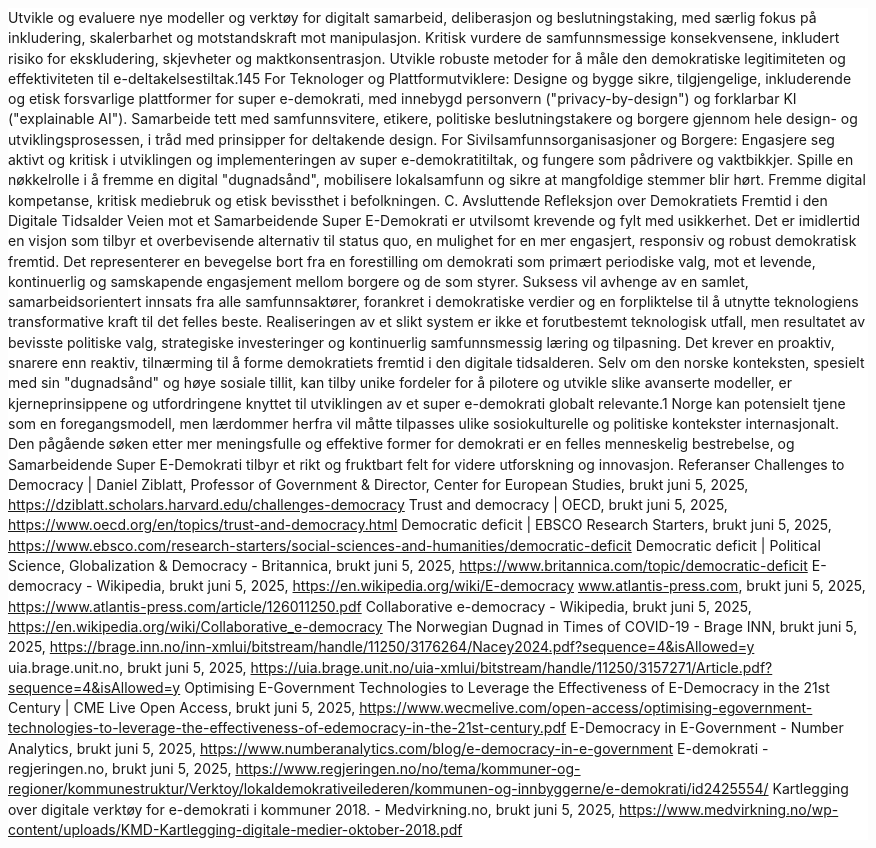 Utvikle og evaluere nye modeller og verktøy for digitalt samarbeid, deliberasjon og beslutningstaking, med særlig fokus på inkludering, skalerbarhet og motstandskraft mot manipulasjon.
Kritisk vurdere de samfunnsmessige konsekvensene, inkludert risiko for ekskludering, skjevheter og maktkonsentrasjon.
Utvikle robuste metoder for å måle den demokratiske legitimiteten og effektiviteten til e-deltakelsestiltak.145
For Teknologer og Plattformutviklere:
Designe og bygge sikre, tilgjengelige, inkluderende og etisk forsvarlige plattformer for super e-demokrati, med innebygd personvern ("privacy-by-design") og forklarbar KI ("explainable AI").
Samarbeide tett med samfunnsvitere, etikere, politiske beslutningstakere og borgere gjennom hele design- og utviklingsprosessen, i tråd med prinsipper for deltakende design.
For Sivilsamfunnsorganisasjoner og Borgere:
Engasjere seg aktivt og kritisk i utviklingen og implementeringen av super e-demokratitiltak, og fungere som pådrivere og vaktbikkjer.
Spille en nøkkelrolle i å fremme en digital "dugnadsånd", mobilisere lokalsamfunn og sikre at mangfoldige stemmer blir hørt.
Fremme digital kompetanse, kritisk mediebruk og etisk bevissthet i befolkningen.
C. Avsluttende Refleksjon over Demokratiets Fremtid i den Digitale Tidsalder
Veien mot et Samarbeidende Super E-Demokrati er utvilsomt krevende og fylt med usikkerhet. Det er imidlertid en visjon som tilbyr et overbevisende alternativ til status quo, en mulighet for en mer engasjert, responsiv og robust demokratisk fremtid. Det representerer en bevegelse bort fra en forestilling om demokrati som primært periodiske valg, mot et levende, kontinuerlig og samskapende engasjement mellom borgere og de som styrer.
Suksess vil avhenge av en samlet, samarbeidsorientert innsats fra alle samfunnsaktører, forankret i demokratiske verdier og en forpliktelse til å utnytte teknologiens transformative kraft til det felles beste. Realiseringen av et slikt system er ikke et forutbestemt teknologisk utfall, men resultatet av bevisste politiske valg, strategiske investeringer og kontinuerlig samfunnsmessig læring og tilpasning. Det krever en proaktiv, snarere enn reaktiv, tilnærming til å forme demokratiets fremtid i den digitale tidsalderen.
Selv om den norske konteksten, spesielt med sin "dugnadsånd" og høye sosiale tillit, kan tilby unike fordeler for å pilotere og utvikle slike avanserte modeller, er kjerneprinsippene og utfordringene knyttet til utviklingen av et super e-demokrati globalt relevante.1 Norge kan potensielt tjene som en foregangsmodell, men lærdommer herfra vil måtte tilpasses ulike sosiokulturelle og politiske kontekster internasjonalt. Den pågående søken etter mer meningsfulle og effektive former for demokrati er en felles menneskelig bestrebelse, og Samarbeidende Super E-Demokrati tilbyr et rikt og fruktbart felt for videre utforskning og innovasjon.
Referanser
Challenges to Democracy | Daniel Ziblatt, Professor of Government & Director, Center for European Studies, brukt juni 5, 2025, https://dziblatt.scholars.harvard.edu/challenges-democracy
Trust and democracy | OECD, brukt juni 5, 2025, https://www.oecd.org/en/topics/trust-and-democracy.html
Democratic deficit | EBSCO Research Starters, brukt juni 5, 2025, https://www.ebsco.com/research-starters/social-sciences-and-humanities/democratic-deficit
Democratic deficit | Political Science, Globalization & Democracy - Britannica, brukt juni 5, 2025, https://www.britannica.com/topic/democratic-deficit
E-democracy - Wikipedia, brukt juni 5, 2025, https://en.wikipedia.org/wiki/E-democracy
www.atlantis-press.com, brukt juni 5, 2025, https://www.atlantis-press.com/article/126011250.pdf
Collaborative e-democracy - Wikipedia, brukt juni 5, 2025, https://en.wikipedia.org/wiki/Collaborative_e-democracy
The Norwegian Dugnad in Times of COVID-19 - Brage INN, brukt juni 5, 2025, https://brage.inn.no/inn-xmlui/bitstream/handle/11250/3176264/Nacey2024.pdf?sequence=4&isAllowed=y
uia.brage.unit.no, brukt juni 5, 2025, https://uia.brage.unit.no/uia-xmlui/bitstream/handle/11250/3157271/Article.pdf?sequence=4&isAllowed=y
Optimising E-Government Technologies to Leverage the Effectiveness of E-Democracy in the 21st Century | CME Live Open Access, brukt juni 5, 2025, https://www.wecmelive.com/open-access/optimising-egovernment-technologies-to-leverage-the-effectiveness-of-edemocracy-in-the-21st-century.pdf
E-Democracy in E-Government - Number Analytics, brukt juni 5, 2025, https://www.numberanalytics.com/blog/e-democracy-in-e-government
E-demokrati - regjeringen.no, brukt juni 5, 2025, https://www.regjeringen.no/no/tema/kommuner-og-regioner/kommunestruktur/Verktoy/lokaldemokrativeilederen/kommunen-og-innbyggerne/e-demokrati/id2425554/
Kartlegging over digitale verktøy for e-demokrati i kommuner 2018. - Medvirkning.no, brukt juni 5, 2025, https://www.medvirkning.no/wp-content/uploads/KMD-Kartlegging-digitale-medier-oktober-2018.pdf